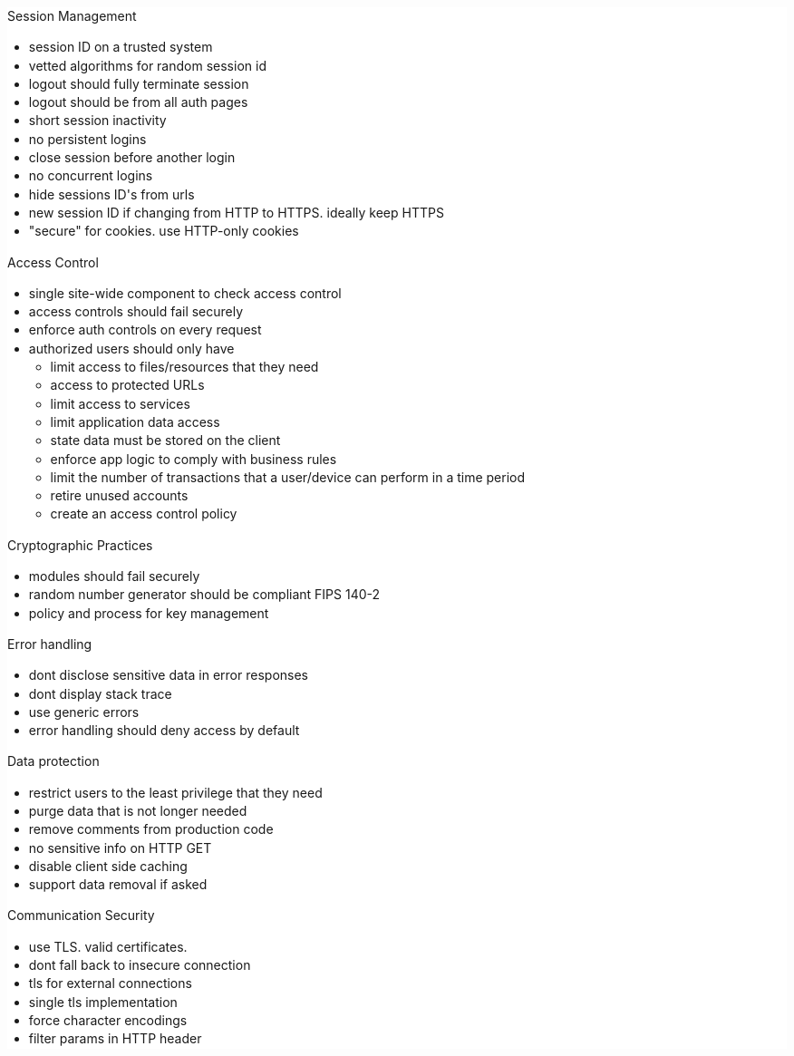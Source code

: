 Session Management

- session ID on a trusted system
- vetted algorithms for random session id
- logout should fully terminate session
- logout should be from all auth pages
- short session inactivity
- no persistent logins
- close session before another login
- no concurrent logins
- hide sessions ID's from urls
- new session ID if changing from HTTP to HTTPS. ideally keep HTTPS
- "secure" for cookies. use HTTP-only cookies

Access Control

- single site-wide component to check access control
- access controls should fail securely
- enforce auth controls on every request
- authorized users should only have
  - limit access to files/resources that they need
  - access to protected URLs
  - limit access to services
  - limit application data access
  - state data must be stored on the client
  - enforce app logic to comply with business rules
  - limit the number of transactions that a user/device can perform in a time period
  - retire unused accounts
  - create an access control policy

Cryptographic Practices

- modules should fail securely
- random number generator should be compliant FIPS 140-2
- policy and process for key management

Error handling

- dont disclose sensitive data in error responses
- dont display stack trace
- use generic errors
- error handling should deny access by default

Data protection

- restrict users to the least privilege that they need
- purge data that is not longer needed
- remove comments from production code
- no sensitive info on HTTP GET
- disable client side caching
- support data removal if asked

Communication Security

- use TLS. valid certificates.
- dont fall back to insecure connection
- tls for external connections
- single tls implementation
- force character encodings
- filter params in HTTP header
